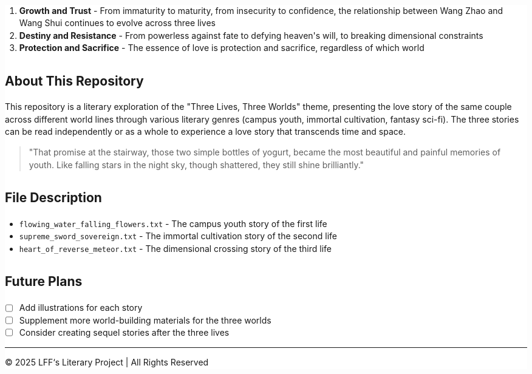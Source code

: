 1. **Growth and Trust** - From immaturity to maturity, from insecurity to confidence, the relationship between Wang Zhao and Wang Shui continues to evolve across three lives
2. **Destiny and Resistance** - From powerless against fate to defying heaven's will, to breaking dimensional constraints
3. **Protection and Sacrifice** - The essence of love is protection and sacrifice, regardless of which world

## About This Repository

This repository is a literary exploration of the "Three Lives, Three Worlds" theme, presenting the love story of the same couple across different world lines through various literary genres (campus youth, immortal cultivation, fantasy sci-fi). The three stories can be read independently or as a whole to experience a love story that transcends time and space.

> "That promise at the stairway, those two simple bottles of yogurt, became the most beautiful and painful memories of youth. Like falling stars in the night sky, though shattered, they still shine brilliantly."

## File Description

- `flowing_water_falling_flowers.txt` - The campus youth story of the first life
- `supreme_sword_sovereign.txt` - The immortal cultivation story of the second life
- `heart_of_reverse_meteor.txt` - The dimensional crossing story of the third life

## Future Plans

- [ ] Add illustrations for each story
- [ ] Supplement more world-building materials for the three worlds
- [ ] Consider creating sequel stories after the three lives

---

© 2025 LFF‘s Literary Project | All Rights Reserved
